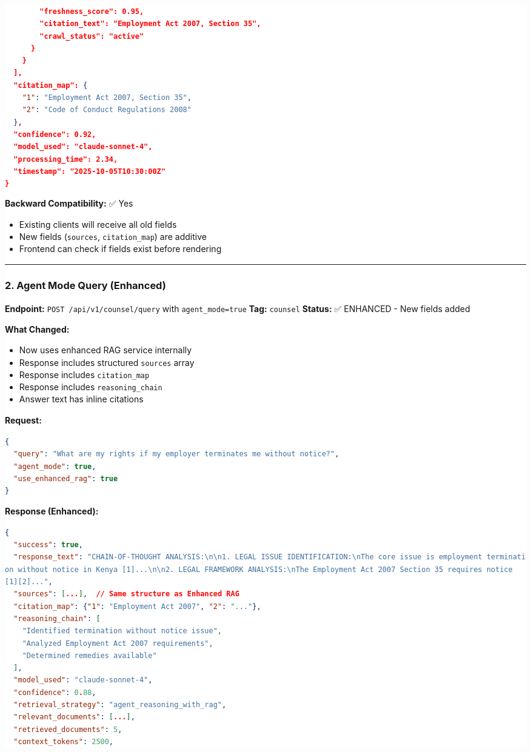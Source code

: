 ```json
        "freshness_score": 0.95,
        "citation_text": "Employment Act 2007, Section 35",
        "crawl_status": "active"
      }
    }
  ],
  "citation_map": {
    "1": "Employment Act 2007, Section 35",
    "2": "Code of Conduct Regulations 2008"
  },
  "confidence": 0.92,
  "model_used": "claude-sonnet-4",
  "processing_time": 2.34,
  "timestamp": "2025-10-05T10:30:00Z"
}
```

**Backward Compatibility:** ✅ Yes
- Existing clients will receive all old fields
- New fields (`sources`, `citation_map`) are additive
- Frontend can check if fields exist before rendering

---

### 2. Agent Mode Query (Enhanced)

**Endpoint:** `POST /api/v1/counsel/query` with `agent_mode=true`
**Tag:** `counsel`
**Status:** ✅ ENHANCED - New fields added

**What Changed:**
- Now uses enhanced RAG service internally
- Response includes structured `sources` array
- Response includes `citation_map`
- Response includes `reasoning_chain`
- Answer text has inline citations

**Request:**
```json
{
  "query": "What are my rights if my employer terminates me without notice?",
  "agent_mode": true,
  "use_enhanced_rag": true
}
```

**Response (Enhanced):**
```json
{
  "success": true,
  "response_text": "CHAIN-OF-THOUGHT ANALYSIS:\n\n1. LEGAL ISSUE IDENTIFICATION:\nThe core issue is employment termination without notice in Kenya [1]...\n\n2. LEGAL FRAMEWORK ANALYSIS:\nThe Employment Act 2007 Section 35 requires notice [1][2]...",
  "sources": [...],  // Same structure as Enhanced RAG
  "citation_map": {"1": "Employment Act 2007", "2": "..."},
  "reasoning_chain": [
    "Identified termination without notice issue",
    "Analyzed Employment Act 2007 requirements",
    "Determined remedies available"
  ],
  "model_used": "claude-sonnet-4",
  "confidence": 0.88,
  "retrieval_strategy": "agent_reasoning_with_rag",
  "relevant_documents": [...],
  "retrieved_documents": 5,
  "context_tokens": 2500,
```